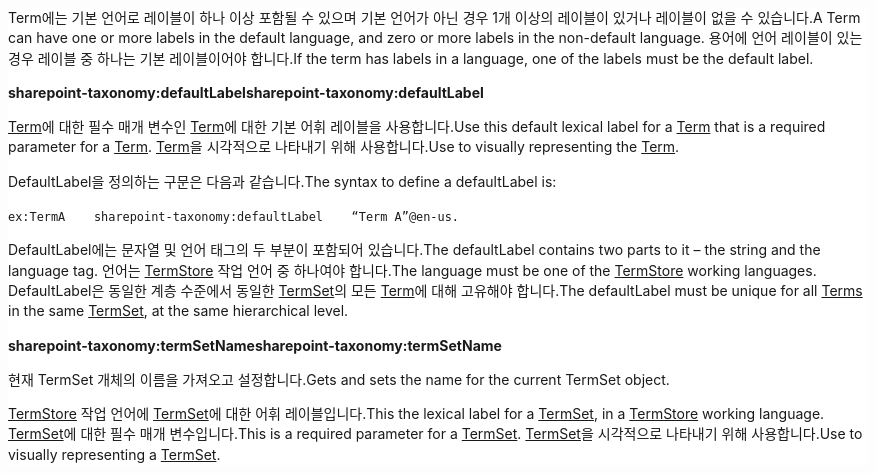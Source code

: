 <span data-ttu-id="c68c7-192">Term에는 기본 언어로 레이블이 하나 이상 포함될 수 있으며 기본 언어가 아닌 경우 1개 이상의 레이블이 있거나 레이블이 없을 수 있습니다.</span><span class="sxs-lookup"><span data-stu-id="c68c7-192">A Term can have one or more labels in the default language, and zero or more labels in the non-default language.</span></span> <span data-ttu-id="c68c7-193">용어에 언어 레이블이 있는 경우 레이블 중 하나는 기본 레이블이어야 합니다.</span><span class="sxs-lookup"><span data-stu-id="c68c7-193">If the term has labels in a language, one of the labels must be the default label.</span></span>

<span data-ttu-id="c68c7-194">**sharepoint-taxonomy:defaultLabel**</span><span class="sxs-lookup"><span data-stu-id="c68c7-194">**sharepoint-taxonomy:defaultLabel**</span></span>

<span data-ttu-id="c68c7-195">[Term](/dotnet/api/microsoft.sharepoint.taxonomy.term)에 대한 필수 매개 변수인 [Term](/dotnet/api/microsoft.sharepoint.taxonomy.term)에 대한 기본 어휘 레이블을 사용합니다.</span><span class="sxs-lookup"><span data-stu-id="c68c7-195">Use this default lexical label for a [Term](/dotnet/api/microsoft.sharepoint.taxonomy.term) that is a required parameter for a [Term](/dotnet/api/microsoft.sharepoint.taxonomy.term).</span></span> <span data-ttu-id="c68c7-196">[Term](/dotnet/api/microsoft.sharepoint.taxonomy.term)을 시각적으로 나타내기 위해 사용합니다.</span><span class="sxs-lookup"><span data-stu-id="c68c7-196">Use to visually representing the [Term](/dotnet/api/microsoft.sharepoint.taxonomy.term).</span></span>

<span data-ttu-id="c68c7-197">DefaultLabel을 정의하는 구문은 다음과 같습니다.</span><span class="sxs-lookup"><span data-stu-id="c68c7-197">The syntax to define a defaultLabel is:</span></span>

```SKOS
ex:TermA    sharepoint-taxonomy:defaultLabel    “Term A”@en-us.
```

<span data-ttu-id="c68c7-198">DefaultLabel에는 문자열 및 언어 태그의 두 부분이 포함되어 있습니다.</span><span class="sxs-lookup"><span data-stu-id="c68c7-198">The defaultLabel contains two parts to it – the string and the language tag.</span></span> <span data-ttu-id="c68c7-199">언어는 [TermStore](/dotnet/api/microsoft.sharepoint.taxonomy.termstore) 작업 언어 중 하나여야 합니다.</span><span class="sxs-lookup"><span data-stu-id="c68c7-199">The language must be one of the [TermStore](/dotnet/api/microsoft.sharepoint.taxonomy.termstore) working languages.</span></span> <span data-ttu-id="c68c7-200">DefaultLabel은 동일한 계층 수준에서 동일한 [TermSet](/dotnet/api/microsoft.sharepoint.taxonomy.termset)의 모든 [Term](/dotnet/api/microsoft.sharepoint.taxonomy.term)에 대해 고유해야 합니다.</span><span class="sxs-lookup"><span data-stu-id="c68c7-200">The defaultLabel must be unique for all [Terms](/dotnet/api/microsoft.sharepoint.taxonomy.term) in the same [TermSet](/dotnet/api/microsoft.sharepoint.taxonomy.termset), at the same hierarchical level.</span></span>

<span data-ttu-id="c68c7-201">**sharepoint-taxonomy:termSetName**</span><span class="sxs-lookup"><span data-stu-id="c68c7-201">**sharepoint-taxonomy:termSetName**</span></span>

<span data-ttu-id="c68c7-202">현재 TermSet 개체의 이름을 가져오고 설정합니다.</span><span class="sxs-lookup"><span data-stu-id="c68c7-202">Gets and sets the name for the current TermSet object.</span></span>

<span data-ttu-id="c68c7-203">[TermStore](/dotnet/api/microsoft.sharepoint.taxonomy.termstore) 작업 언어에 [TermSet](/dotnet/api/microsoft.sharepoint.taxonomy.termset)에 대한 어휘 레이블입니다.</span><span class="sxs-lookup"><span data-stu-id="c68c7-203">This the lexical label for a [TermSet](/dotnet/api/microsoft.sharepoint.taxonomy.termset), in a [TermStore](/dotnet/api/microsoft.sharepoint.taxonomy.termstore) working language.</span></span> <span data-ttu-id="c68c7-204">[TermSet](/dotnet/api/microsoft.sharepoint.taxonomy.termset)에 대한 필수 매개 변수입니다.</span><span class="sxs-lookup"><span data-stu-id="c68c7-204">This is a required parameter for a [TermSet](/dotnet/api/microsoft.sharepoint.taxonomy.termset).</span></span> <span data-ttu-id="c68c7-205">[TermSet](/dotnet/api/microsoft.sharepoint.taxonomy.termset)을 시각적으로 나타내기 위해 사용합니다.</span><span class="sxs-lookup"><span data-stu-id="c68c7-205">Use to visually representing a [TermSet](/dotnet/api/microsoft.sharepoint.taxonomy.termset).</span></span>
